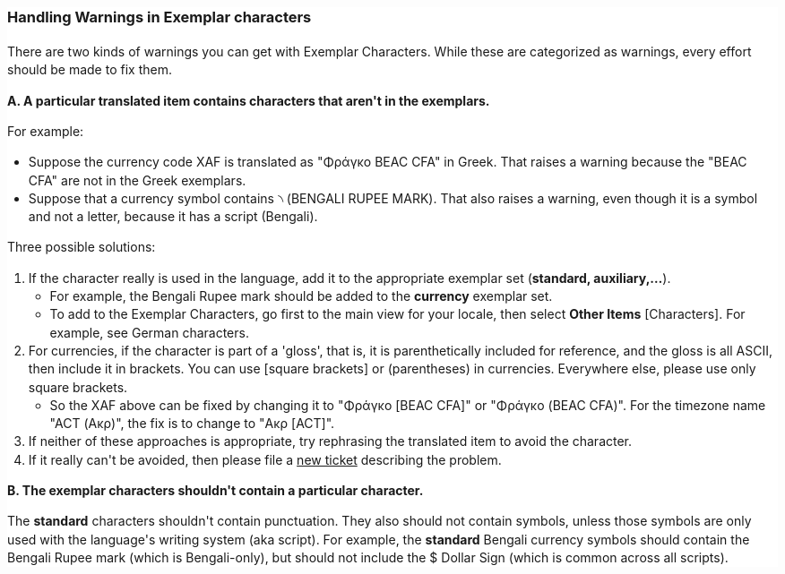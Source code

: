 ### Handling Warnings in Exemplar characters

There are two kinds of warnings you can get with Exemplar Characters. While these are categorized as warnings, every effort should be made to fix them.

**A. A particular translated item contains characters that aren't in the exemplars.**

For example:

- Suppose the currency code XAF is translated as "Φράγκο BEAC CFA" in Greek. That raises a warning because the "BEAC CFA" are not in the Greek exemplars.
- Suppose that a currency symbol contains ৲ (BENGALI RUPEE MARK). That also raises a warning, even though it is a symbol and not a letter, because it has a script (Bengali).

Three possible solutions:

1. If the character really is used in the language, add it to the appropriate exemplar set (**standard, auxiliary,…**).
	- For example, the Bengali Rupee mark should be added to the **currency** exemplar set.
	- To add to the Exemplar Characters, go first to the main view for your locale, then select **Other Items** [Characters]. For example, see German characters.
2. For currencies, if the character is part of a 'gloss', that is, it is parenthetically included for reference, and the gloss is all ASCII, then include it in brackets. You can use [square brackets] or (parentheses) in currencies. Everywhere else, please use only square brackets.
	- So the XAF above can be fixed by changing it to "Φράγκο [BEAC CFA]" or "Φράγκο (BEAC CFA)". For the timezone name "ACT (Ακρ)", the fix is to change to "Ακρ [ACT]".
3. If neither of these approaches is appropriate, try rephrasing the translated item to avoid the character.
4. If it really can't be avoided, then please file a [new ticket](/index/bug-reports#TOC-Filing-a-Ticket) describing the problem.

**B. The exemplar characters shouldn't contain a particular character.**

The **standard** characters shouldn't contain punctuation. They also should not contain symbols, unless those symbols are only used with the language's writing system (aka script). For example, the **standard** Bengali currency symbols should contain the Bengali Rupee mark (which is Bengali-only), but should not include the $ Dollar Sign (which is common across all scripts).

[Unicode Characters on Mac]: https://ladedu.com/how-to-enter-unicode-characters-on-a-mac
[Special Characters in Windows]: https://support.microsoft.com/de-de/topic/how-to-use-special-characters-in-windows-documents-ec1a4e84-706e-67a5-e52b-e3ebab90313f
[Alphabetic Information > Characters in Use]: https://st.unicode.org/cldr-apps/v#/USER/Alphabetic_Information/header_Characters_in_Use
[Alphabetic Information > Parse]: https://st.unicode.org/cldr-apps/v#/ab/Alphabetic_Information/header_Parse
